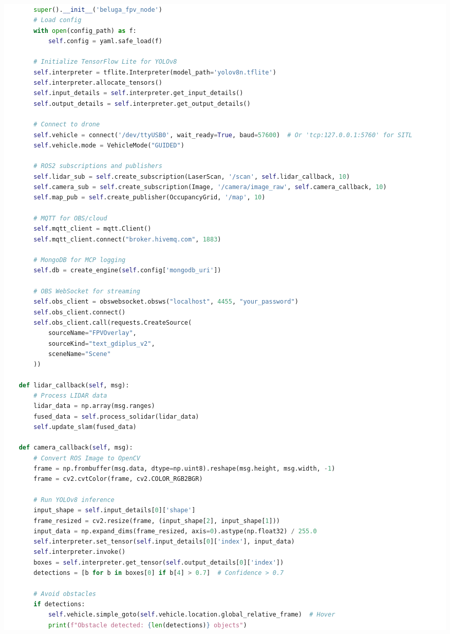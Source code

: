```python
        super().__init__('beluga_fpv_node')
        # Load config
        with open(config_path) as f:
            self.config = yaml.safe_load(f)
        
        # Initialize TensorFlow Lite for YOLOv8
        self.interpreter = tflite.Interpreter(model_path='yolov8n.tflite')
        self.interpreter.allocate_tensors()
        self.input_details = self.interpreter.get_input_details()
        self.output_details = self.interpreter.get_output_details()

        # Connect to drone
        self.vehicle = connect('/dev/ttyUSB0', wait_ready=True, baud=57600)  # Or 'tcp:127.0.0.1:5760' for SITL
        self.vehicle.mode = VehicleMode("GUIDED")

        # ROS2 subscriptions and publishers
        self.lidar_sub = self.create_subscription(LaserScan, '/scan', self.lidar_callback, 10)
        self.camera_sub = self.create_subscription(Image, '/camera/image_raw', self.camera_callback, 10)
        self.map_pub = self.create_publisher(OccupancyGrid, '/map', 10)

        # MQTT for OBS/cloud
        self.mqtt_client = mqtt.Client()
        self.mqtt_client.connect("broker.hivemq.com", 1883)

        # MongoDB for MCP logging
        self.db = create_engine(self.config['mongodb_uri'])

        # OBS WebSocket for streaming
        self.obs_client = obswebsocket.obsws("localhost", 4455, "your_password")
        self.obs_client.connect()
        self.obs_client.call(requests.CreateSource(
            sourceName="FPVOverlay",
            sourceKind="text_gdiplus_v2",
            sceneName="Scene"
        ))

    def lidar_callback(self, msg):
        # Process LIDAR data
        lidar_data = np.array(msg.ranges)
        fused_data = self.process_solidar(lidar_data)
        self.update_slam(fused_data)

    def camera_callback(self, msg):
        # Convert ROS Image to OpenCV
        frame = np.frombuffer(msg.data, dtype=np.uint8).reshape(msg.height, msg.width, -1)
        frame = cv2.cvtColor(frame, cv2.COLOR_RGB2BGR)

        # Run YOLOv8 inference
        input_shape = self.input_details[0]['shape']
        frame_resized = cv2.resize(frame, (input_shape[2], input_shape[1]))
        input_data = np.expand_dims(frame_resized, axis=0).astype(np.float32) / 255.0
        self.interpreter.set_tensor(self.input_details[0]['index'], input_data)
        self.interpreter.invoke()
        boxes = self.interpreter.get_tensor(self.output_details[0]['index'])
        detections = [b for b in boxes[0] if b[4] > 0.7]  # Confidence > 0.7

        # Avoid obstacles
        if detections:
            self.vehicle.simple_goto(self.vehicle.location.global_relative_frame)  # Hover
            print(f"Obstacle detected: {len(detections)} objects")

```